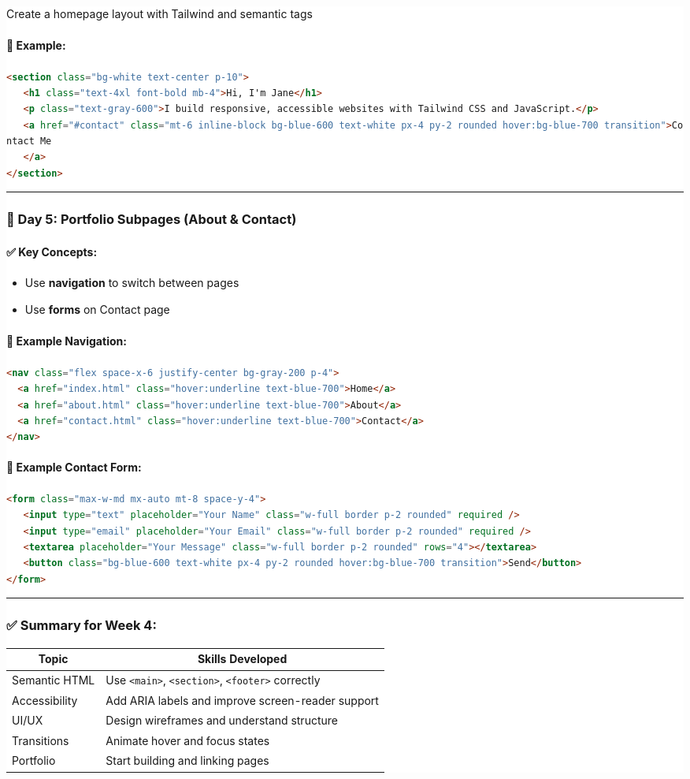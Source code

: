 Create a homepage layout with Tailwind and semantic tags

#### 🧠 Example:
```html
<section class="bg-white text-center p-10">   
   <h1 class="text-4xl font-bold mb-4">Hi, I'm Jane</h1>   
   <p class="text-gray-600">I build responsive, accessible websites with Tailwind CSS and JavaScript.</p>   
   <a href="#contact" class="mt-6 inline-block bg-blue-600 text-white px-4 py-2 rounded hover:bg-blue-700 transition">Contact Me
   </a> 
</section>
```
---



### 📄 Day 5: Portfolio Subpages (About & Contact)

#### ✅ Key Concepts:

- Use **navigation** to switch between pages
    
- Use **forms** on Contact page

#### 🧠 Example Navigation:
```html
<nav class="flex space-x-6 justify-center bg-gray-200 p-4">   
  <a href="index.html" class="hover:underline text-blue-700">Home</a>   
  <a href="about.html" class="hover:underline text-blue-700">About</a>   
  <a href="contact.html" class="hover:underline text-blue-700">Contact</a> 
</nav>
```


#### 🧠 Example Contact Form:
```html
<form class="max-w-md mx-auto mt-8 space-y-4">   
   <input type="text" placeholder="Your Name" class="w-full border p-2 rounded" required />   
   <input type="email" placeholder="Your Email" class="w-full border p-2 rounded" required />   
   <textarea placeholder="Your Message" class="w-full border p-2 rounded" rows="4"></textarea>   
   <button class="bg-blue-600 text-white px-4 py-2 rounded hover:bg-blue-700 transition">Send</button> 
</form>
```
---



### ✅ Summary for Week 4:

|Topic|Skills Developed|
|---|---|
|Semantic HTML|Use `<main>`, `<section>`, `<footer>` correctly|
|Accessibility|Add ARIA labels and improve screen-reader support|
|UI/UX|Design wireframes and understand structure|
|Transitions|Animate hover and focus states|
|Portfolio|Start building and linking pages|
